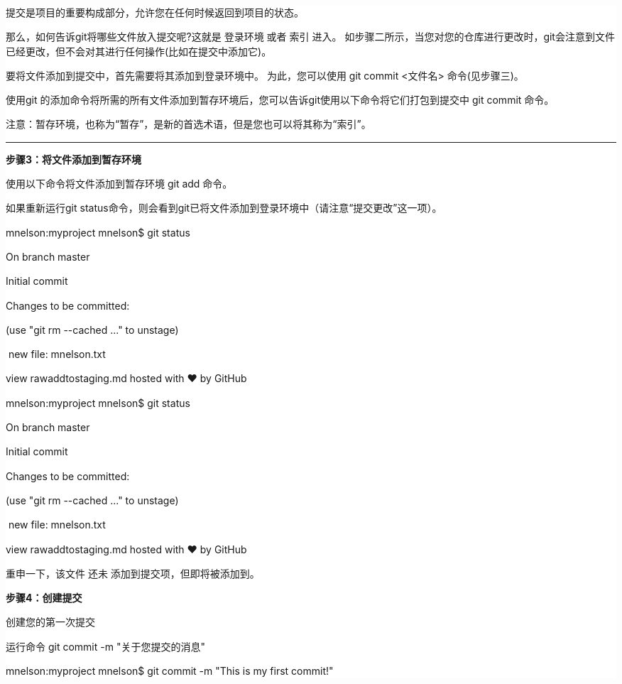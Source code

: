 提交是项目的重要构成部分，允许您在任何时候返回到项目的状态。

那么，如何告诉git将哪些文件放入提交呢?这就是 登录环境 或者 索引 进入。 如步骤二所示，当您对您的仓库进行更改时，git会注意到文件已经更改，但不会对其进行任何操作(比如在提交中添加它)。

要将文件添加到提交中，首先需要将其添加到登录环境中。 为此，您可以使用 git commit <文件名> 命令(见步骤三)。

使用git 的添加命令将所需的所有文件添加到暂存环境后，您可以告诉git使用以下命令将它们打包到提交中 git commit 命令。 

注意：暂存环境，也称为“暂存”，是新的首选术语，但是您也可以将其称为“索引”。

 

****

**步骤3：将文件添加到暂存环境**

使用以下命令将文件添加到暂存环境 git add 命令。 

 

如果重新运行git status命令，则会看到git已将文件添加到登录环境中（请注意“提交更改”这一项）。  

 

mnelson:myproject mnelson$ git status

On branch master

Initial commit

Changes to be committed:

 (use "git rm --cached <file>..." to unstage)



​	new file:  mnelson.txt

view rawaddtostaging.md hosted with ❤ by GitHub

mnelson:myproject mnelson$ git status

On branch master

Initial commit

Changes to be committed:

 (use "git rm --cached <file>..." to unstage)

​	new file:  mnelson.txt

view rawaddtostaging.md hosted with ❤ by GitHub

 重申一下，该文件 还未 添加到提交项，但即将被添加到。

 

**步骤4：创建提交**

创建您的第一次提交

 

运行命令 git commit -m "关于您提交的消息"

 

mnelson:myproject mnelson$ git commit -m "This is my first commit!"
